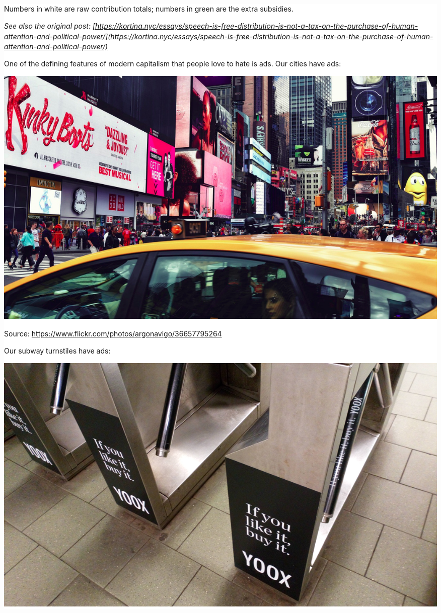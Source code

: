 Numbers in white are raw contribution totals; numbers in green are the extra subsidies.

*See also the original post: [https://kortina.nyc/essays/speech-is-free-distribution-is-not-a-tax-on-the-purchase-of-human-attention-and-political-power/](https://kortina.nyc/essays/speech-is-free-distribution-is-not-a-tax-on-the-purchase-of-human-attention-and-political-power/)*

One of the defining features of modern capitalism that people love to hate is ads. Our cities have ads:

![Quadratic%20Payments%20A%20Primer%208acb28fa28be46db826524b9f9989592/ads1.jpg](Quadratic%20Payments%20A%20Primer%208acb28fa28be46db826524b9f9989592/ads1.jpg)

Source: https://www.flickr.com/photos/argonavigo/36657795264

Our subway turnstiles have ads:

![Quadratic%20Payments%20A%20Primer%208acb28fa28be46db826524b9f9989592/ads2.jpg](Quadratic%20Payments%20A%20Primer%208acb28fa28be46db826524b9f9989592/ads2.jpg)
